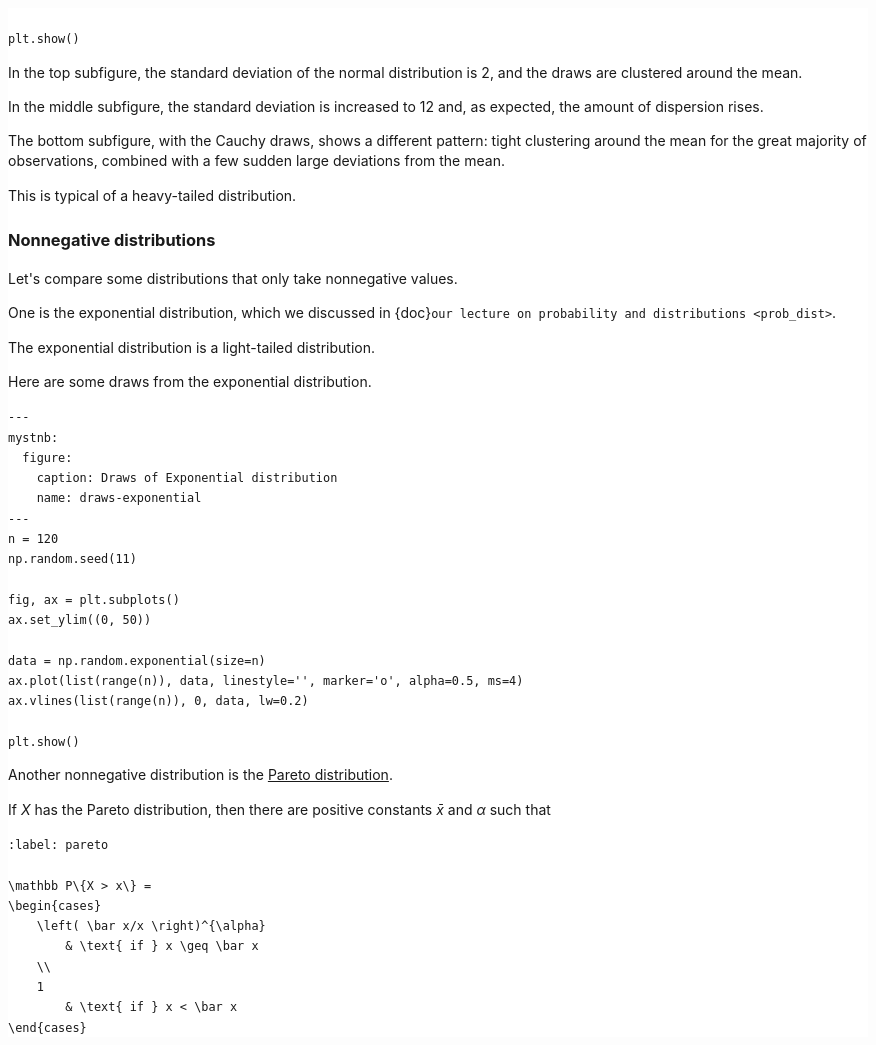 ```{code-cell} ipython3

plt.show()
```

In the top subfigure, the standard deviation of the normal distribution is 2,
and the draws are clustered around the mean.

In the middle subfigure, the standard deviation is increased to 12 and, as
expected, the amount of dispersion rises.

The bottom subfigure, with the Cauchy draws, shows a different pattern: tight
clustering around the mean for the great majority of observations, combined
with a few sudden large deviations from the mean.

This is typical of a heavy-tailed distribution.


### Nonnegative distributions

Let's compare some distributions that only take nonnegative values.

One is the exponential distribution, which we discussed in {doc}`our lecture
on probability and distributions <prob_dist>`.

The exponential distribution is a light-tailed distribution.

Here are some draws from the exponential distribution.

```{code-cell} ipython3
---
mystnb:
  figure:
    caption: Draws of Exponential distribution
    name: draws-exponential
---
n = 120
np.random.seed(11)

fig, ax = plt.subplots()
ax.set_ylim((0, 50))

data = np.random.exponential(size=n)
ax.plot(list(range(n)), data, linestyle='', marker='o', alpha=0.5, ms=4)
ax.vlines(list(range(n)), 0, data, lw=0.2)

plt.show()
```

Another nonnegative distribution is the [Pareto distribution](https://en.wikipedia.org/wiki/Pareto_distribution). 

If $X$ has the Pareto distribution, then there are positive constants $\bar x$
and $\alpha$ such that

```{math}
:label: pareto

\mathbb P\{X > x\} =
\begin{cases}
    \left( \bar x/x \right)^{\alpha}
        & \text{ if } x \geq \bar x
    \\
    1
        & \text{ if } x < \bar x
\end{cases}
```
